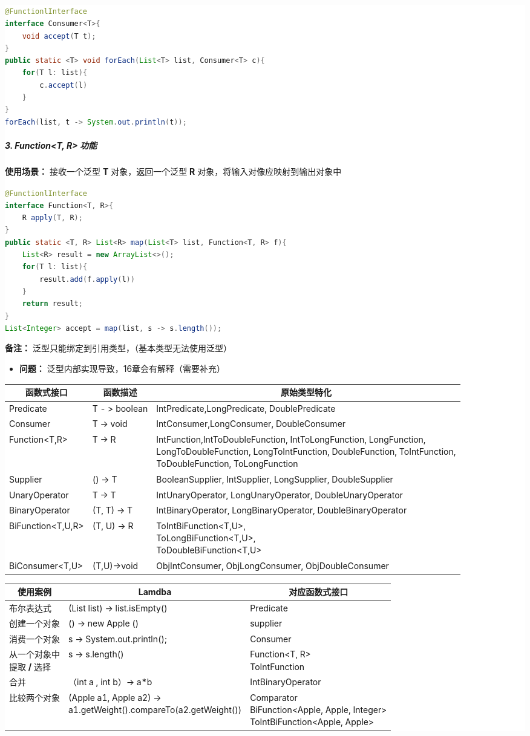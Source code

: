 ```java
@FunctionlInterface
interface Consumer<T>{
	void accept(T t);
}
public static <T> void forEach(List<T> list, Consumer<T> c){
	for(T l: list){
		c.accept(l)
	}
}
forEach(list, t -> System.out.println(t));
```

##### 3. Function<T, R>  功能

**使用场景：** 接收一个泛型 **T** 对象，返回一个泛型 **R** 对象，将输入对像应映射到输出对象中

```java
@FunctionlInterface
interface Function<T, R>{
	R apply(T, R);
}
public static <T, R> List<R> map(List<T> list, Function<T, R> f){
	List<R> result = new ArrayList<>();
	for(T l: list){
		result.add(f.apply(l))
	}
	return result;
}
List<Integer> accept = map(list, s -> s.length());
```

**备注：** 泛型只能绑定到引用类型，（基本类型无法使用泛型）

- **问题：** 泛型内部实现导致，16章会有解释（需要补充）

| 函数式接口        | 函数描述      | 原始类型特化                                                 |
| ----------------- | ------------- | ------------------------------------------------------------ |
| Predicate<T>      | T - > boolean | IntPredicate,LongPredicate, DoublePredicate                  |
| Consumer<T>       | T -> void     | IntConsumer,LongConsumer, DoubleConsumer                     |
| Function<T,R>     | T -> R        | IntFunction<R>,IntToDoubleFunction, IntToLongFunction, LongFunction<R>, <br> LongToDoubleFunction, LongToIntFunction, DoubleFunction<R>, ToIntFunction<T>, <br/>ToDoubleFunction<T>, ToLongFunction<T> |
| Supplier<T>       | () -> T       | BooleanSupplier, IntSupplier,  LongSupplier,  DoubleSupplier |
| UnaryOperator<T>  | T -> T        | IntUnaryOperator, LongUnaryOperator, DoubleUnaryOperator     |
| BinaryOperator<T> | (T, T) -> T   | IntBinaryOperator, LongBinaryOperator, DoubleBinaryOperator  |
| BiFunction<T,U,R> | (T, U) -> R   | ToIntBiFunction<T,U>,<br/>ToLongBiFunction<T,U>,<br/>ToDoubleBiFunction<T,U> |
| BiConsumer<T,U>   | (T,U)->void   | ObjIntConsumer<T>, ObjLongConsumer<T>, ObjDoubleConsumer<T>  |



| 使用案例                         | Lamdba                                                       | 对应函数式接口                                               |
| -------------------------------- | ------------------------------------------------------------ | ------------------------------------------------------------ |
| 布尔表达式                       | (List<String> list) -> list.isEmpty()                        | Predicate<T>                                                 |
| 创建一个对象                     | () -> new Apple ()                                           | supplier<T>                                                  |
| 消费一个对象                     | s -> System.out.println();                                   | Consumer<T>                                                  |
| 从一个对象中<br/>提取 **/** 选择 | s -> s.length()                                              | Function<T, R> <br>ToIntFunction<String>                     |
| 合并                             | （int a , int b）-> a*b                                      | IntBinaryOperator                                            |
| 比较两个对象                     | (Apple a1, Apple a2)  -> <br/>a1.getWeight().compareTo(a2.getWeight())<br/> | Comparator<Apple><br/>BiFunction<Apple, Apple, Integer><br/>ToIntBiFunction<Apple, Apple> |
